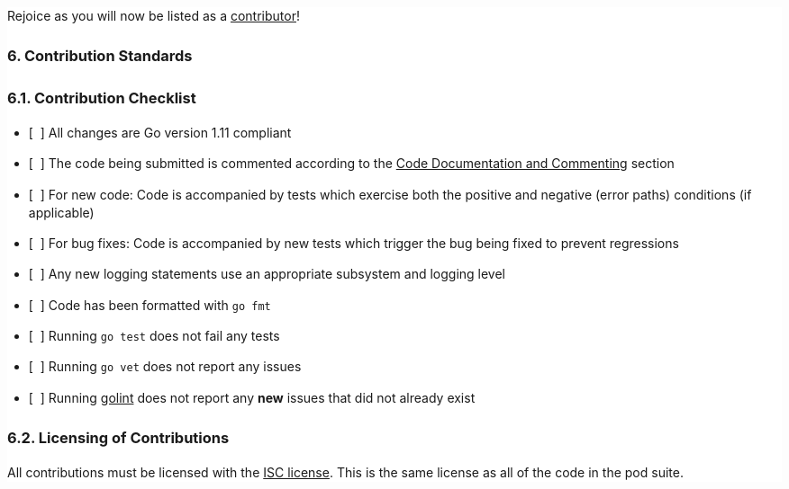 Rejoice as you will now be listed as a [contributor](https://github.com/parallelcointeam/parallelcoin/graphs/contributors)!

<a name="Standards"></a>

### 6. Contribution Standards

<a name="Checklist"></a>

### 6.1. Contribution Checklist

- [&nbsp;&nbsp;] All changes are Go version 1.11 compliant

- [&nbsp;&nbsp;] The code being submitted is commented according to the [Code Documentation and Commenting](#CodeDocumentation) section

- [&nbsp;&nbsp;] For new code: Code is accompanied by tests which exercise both the positive and negative (error paths) conditions (if applicable)

- [&nbsp;&nbsp;] For bug fixes: Code is accompanied by new tests which trigger the bug being fixed to prevent regressions

- [&nbsp;&nbsp;] Any new logging statements use an appropriate subsystem and logging level

- [&nbsp;&nbsp;] Code has been formatted with `go fmt`

- [&nbsp;&nbsp;] Running `go test` does not fail any tests

- [&nbsp;&nbsp;] Running `go vet` does not report any issues

- [&nbsp;&nbsp;] Running [golint](https://github.com/golang/lint) does not report any **new** issues that did not already exist

<a name="Licensing"></a>

### 6.2. Licensing of Contributions

All contributions must be licensed with the [ISC license](https://github.com/parallelcointeam/parallelcoin/blob/master/LICENSE). This is the same license as all of the code in the pod suite.
